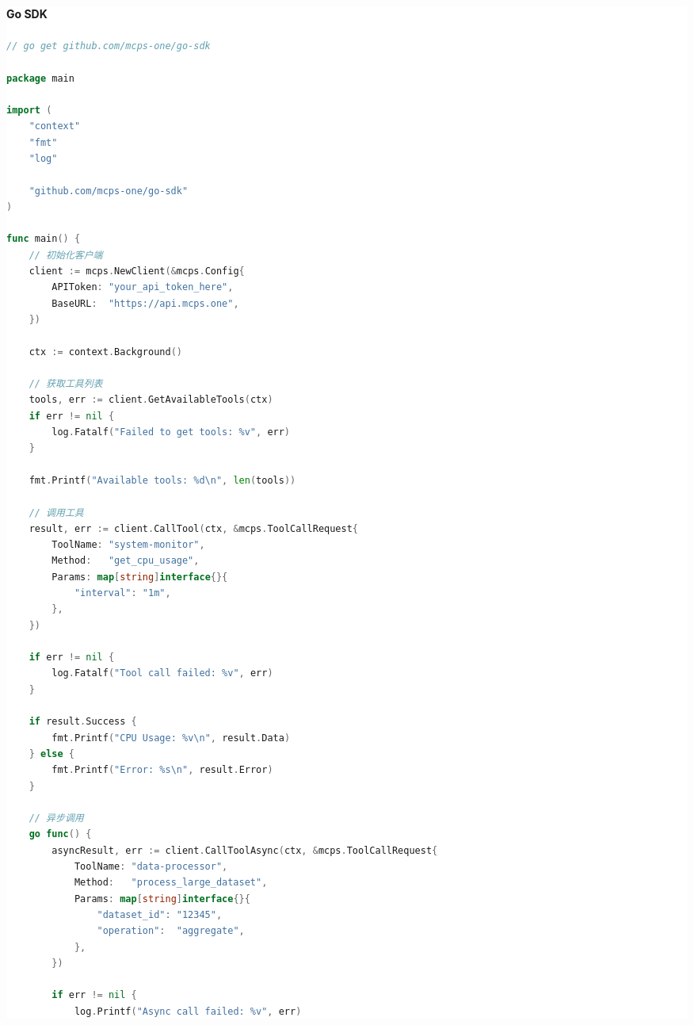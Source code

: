#### Go SDK
```go
// go get github.com/mcps-one/go-sdk

package main

import (
    "context"
    "fmt"
    "log"
    
    "github.com/mcps-one/go-sdk"
)

func main() {
    // 初始化客户端
    client := mcps.NewClient(&mcps.Config{
        APIToken: "your_api_token_here",
        BaseURL:  "https://api.mcps.one",
    })
    
    ctx := context.Background()
    
    // 获取工具列表
    tools, err := client.GetAvailableTools(ctx)
    if err != nil {
        log.Fatalf("Failed to get tools: %v", err)
    }
    
    fmt.Printf("Available tools: %d\n", len(tools))
    
    // 调用工具
    result, err := client.CallTool(ctx, &mcps.ToolCallRequest{
        ToolName: "system-monitor",
        Method:   "get_cpu_usage",
        Params: map[string]interface{}{
            "interval": "1m",
        },
    })
    
    if err != nil {
        log.Fatalf("Tool call failed: %v", err)
    }
    
    if result.Success {
        fmt.Printf("CPU Usage: %v\n", result.Data)
    } else {
        fmt.Printf("Error: %s\n", result.Error)
    }
    
    // 异步调用
    go func() {
        asyncResult, err := client.CallToolAsync(ctx, &mcps.ToolCallRequest{
            ToolName: "data-processor",
            Method:   "process_large_dataset",
            Params: map[string]interface{}{
                "dataset_id": "12345",
                "operation":  "aggregate",
            },
        })
        
        if err != nil {
            log.Printf("Async call failed: %v", err)
```